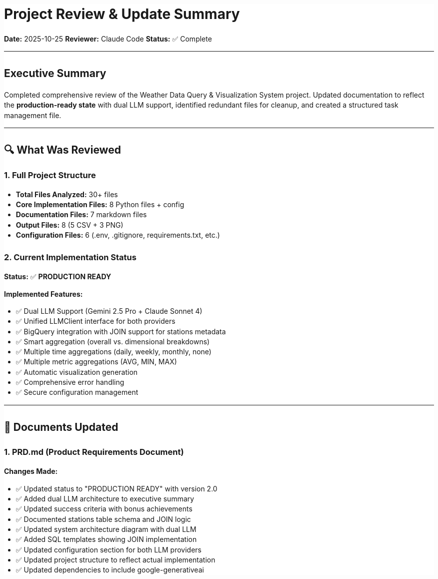 # Project Review & Update Summary

**Date:** 2025-10-25
**Reviewer:** Claude Code
**Status:** ✅ Complete

---

## Executive Summary

Completed comprehensive review of the Weather Data Query & Visualization System project. Updated documentation to reflect the **production-ready state** with dual LLM support, identified redundant files for cleanup, and created a structured task management file.

---

## 🔍 What Was Reviewed

### 1. Full Project Structure
- **Total Files Analyzed:** 30+ files
- **Core Implementation Files:** 8 Python files + config
- **Documentation Files:** 7 markdown files
- **Output Files:** 8 (5 CSV + 3 PNG)
- **Configuration Files:** 6 (.env, .gitignore, requirements.txt, etc.)

### 2. Current Implementation Status
**Status:** ✅ **PRODUCTION READY**

**Implemented Features:**
- ✅ Dual LLM Support (Gemini 2.5 Pro + Claude Sonnet 4)
- ✅ Unified LLMClient interface for both providers
- ✅ BigQuery integration with JOIN support for stations metadata
- ✅ Smart aggregation (overall vs. dimensional breakdowns)
- ✅ Multiple time aggregations (daily, weekly, monthly, none)
- ✅ Multiple metric aggregations (AVG, MIN, MAX)
- ✅ Automatic visualization generation
- ✅ Comprehensive error handling
- ✅ Secure configuration management

---

## 📝 Documents Updated

### 1. PRD.md (Product Requirements Document)
**Changes Made:**
- ✅ Updated status to "PRODUCTION READY" with version 2.0
- ✅ Added dual LLM architecture to executive summary
- ✅ Updated success criteria with bonus achievements
- ✅ Documented stations table schema and JOIN logic
- ✅ Updated system architecture diagram with dual LLM
- ✅ Added SQL templates showing JOIN implementation
- ✅ Updated configuration section for both LLM providers
- ✅ Updated project structure to reflect actual implementation
- ✅ Updated dependencies to include google-generativeai
